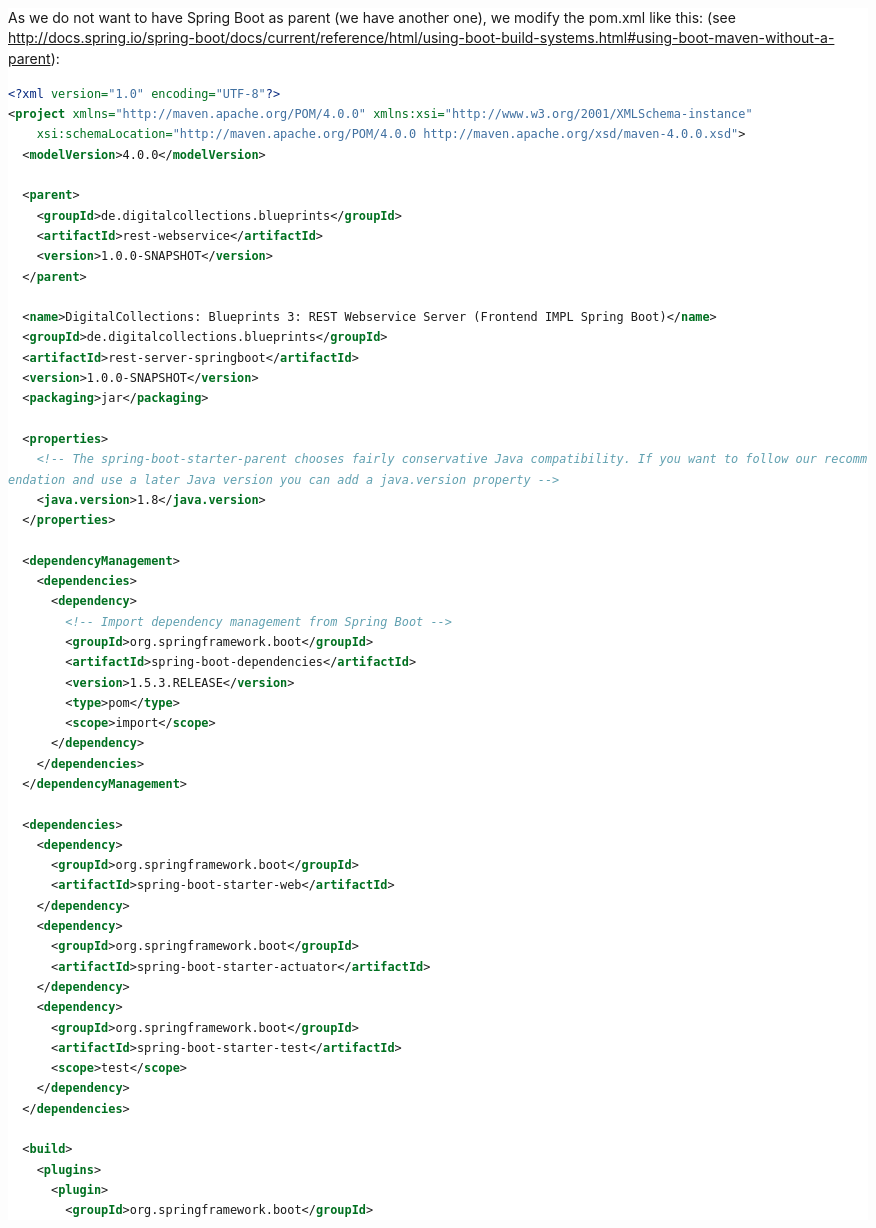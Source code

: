 As we do not want to have Spring Boot as parent (we have another one), we modify the pom.xml like this:
(see <http://docs.spring.io/spring-boot/docs/current/reference/html/using-boot-build-systems.html#using-boot-maven-without-a-parent>):

```xml
<?xml version="1.0" encoding="UTF-8"?>
<project xmlns="http://maven.apache.org/POM/4.0.0" xmlns:xsi="http://www.w3.org/2001/XMLSchema-instance"
    xsi:schemaLocation="http://maven.apache.org/POM/4.0.0 http://maven.apache.org/xsd/maven-4.0.0.xsd">
  <modelVersion>4.0.0</modelVersion>

  <parent>
    <groupId>de.digitalcollections.blueprints</groupId>
    <artifactId>rest-webservice</artifactId>
    <version>1.0.0-SNAPSHOT</version>
  </parent>

  <name>DigitalCollections: Blueprints 3: REST Webservice Server (Frontend IMPL Spring Boot)</name>
  <groupId>de.digitalcollections.blueprints</groupId>
  <artifactId>rest-server-springboot</artifactId>
  <version>1.0.0-SNAPSHOT</version>
  <packaging>jar</packaging>

  <properties>
    <!-- The spring-boot-starter-parent chooses fairly conservative Java compatibility. If you want to follow our recommendation and use a later Java version you can add a java.version property -->
    <java.version>1.8</java.version>
  </properties>

  <dependencyManagement>
    <dependencies>
      <dependency>
        <!-- Import dependency management from Spring Boot -->
        <groupId>org.springframework.boot</groupId>
        <artifactId>spring-boot-dependencies</artifactId>
        <version>1.5.3.RELEASE</version>
        <type>pom</type>
        <scope>import</scope>
      </dependency>
    </dependencies>
  </dependencyManagement>

  <dependencies>
    <dependency>
      <groupId>org.springframework.boot</groupId>
      <artifactId>spring-boot-starter-web</artifactId>
    </dependency>
    <dependency>
      <groupId>org.springframework.boot</groupId>
      <artifactId>spring-boot-starter-actuator</artifactId>
    </dependency>
    <dependency>
      <groupId>org.springframework.boot</groupId>
      <artifactId>spring-boot-starter-test</artifactId>
      <scope>test</scope>
    </dependency>
  </dependencies>

  <build>
    <plugins>
      <plugin>
        <groupId>org.springframework.boot</groupId>
```